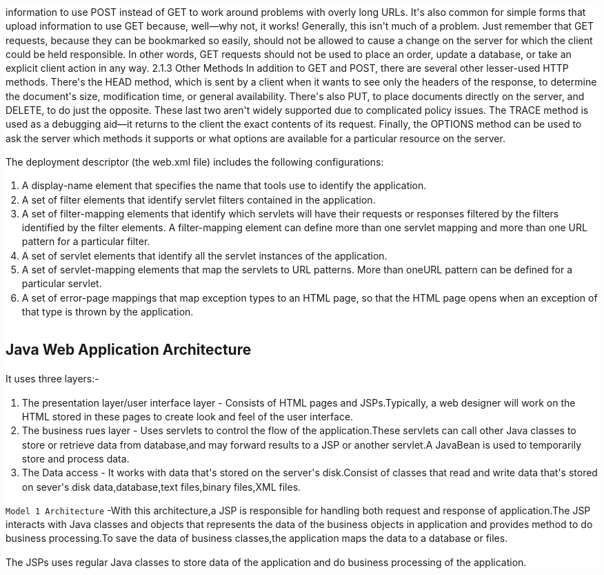 information to use POST instead of GET to work around problems with overly long URLs. It's also common for simple forms that
upload information to use GET because, well—why not, it works! Generally, this isn't much of a problem. Just remember that GET
requests, because they can be bookmarked so easily, should not be allowed to cause a change on the server for which the client
could be held responsible. In other words, GET requests should not be used to place an order, update a database, or take an
explicit client action in any way.
2.1.3 Other Methods
In addition to GET and POST, there are several other lesser-used HTTP methods. There's the HEAD method, which is sent by a
client when it wants to see only the headers of the response, to determine the document's size, modification time, or general
availability. There's also PUT, to place documents directly on the server, and DELETE, to do just the opposite. These last two
aren't widely supported due to complicated policy issues. The TRACE method is used as a debugging aid—it returns to the client
the exact contents of its request. Finally, the OPTIONS method can be used to ask the server which methods it supports or what
options are available for a particular resource on the server.

The deployment descriptor (the web.xml file) includes the following configurations:
1. A display-name element that specifies the name that tools use to identify the application.
2. A set of filter elements that identify servlet filters contained in the application.
3. A set of filter-mapping elements that identify which servlets will have their requests or responses filtered by the filters identified by the filter elements. A filter-mapping element can define more than one servlet mapping and more than one URL pattern for a particular filter.
4. A set of servlet elements that identify all the servlet instances of the application.
5. A set of servlet-mapping elements that map the servlets to URL patterns. More than oneURL pattern can be defined for a particular servlet.
6. A set of error-page mappings that map exception types to an HTML page, so that the HTML page opens when an exception of that type is thrown by the application.

## Java Web Application Architecture

It uses three layers:-

1. The presentation layer/user interface layer - Consists of HTML pages and JSPs.Typically, a web designer will work on the HTML stored in these pages to create look and feel of the user interface.
2. The business rues layer - Uses servlets to control the flow of the application.These servlets can call other Java classes to store or retrieve data from database,and may forward results to a JSP or another servlet.A JavaBean is used to temporarily store and process data.
3. The Data access - It works with data that's stored on the server's disk.Consist of classes that read and write data that's stored on sever's disk data,database,text files,binary files,XML files.

`Model 1 Architecture` -With this architecture,a JSP is responsible for handling both request and response of application.The JSP interacts with Java classes and objects that represents the data of the business objects in application and provides method to do business processing.To save the data of business classes,the application maps the data to a database or files.

The JSPs uses regular Java classes to store data of the application and do business processing of the application.
